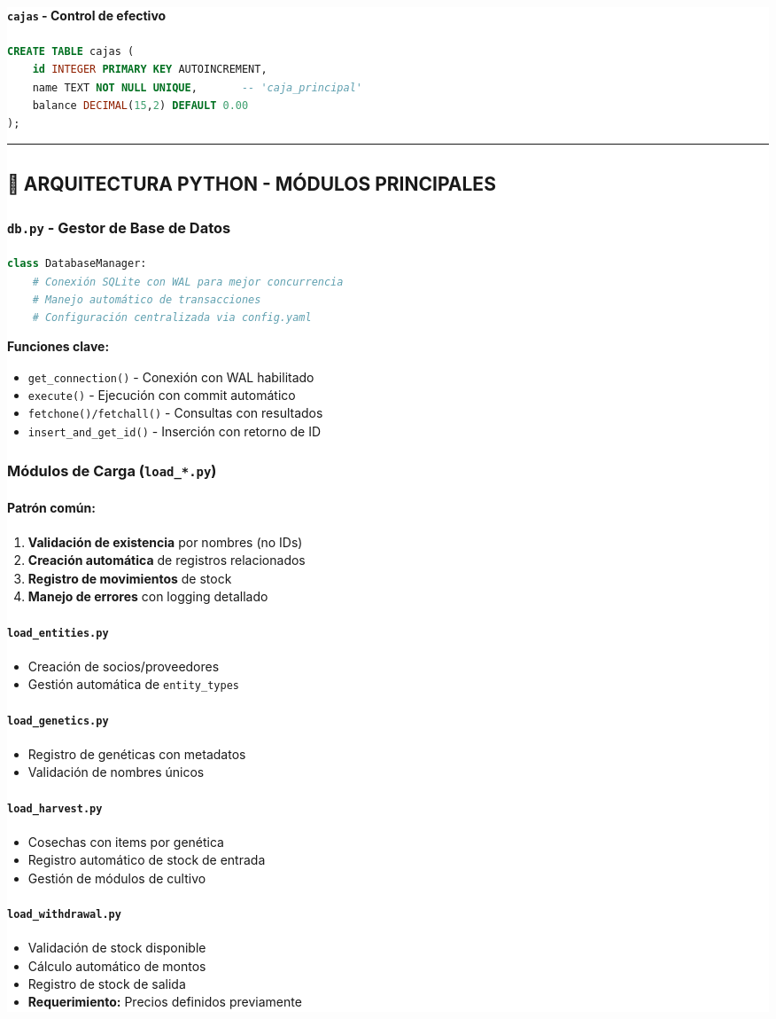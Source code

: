 #### `cajas` - Control de efectivo
```sql
CREATE TABLE cajas (
    id INTEGER PRIMARY KEY AUTOINCREMENT,
    name TEXT NOT NULL UNIQUE,       -- 'caja_principal'
    balance DECIMAL(15,2) DEFAULT 0.00
);
```

---

## 🐍 **ARQUITECTURA PYTHON - MÓDULOS PRINCIPALES**

### **`db.py` - Gestor de Base de Datos**
```python
class DatabaseManager:
    # Conexión SQLite con WAL para mejor concurrencia
    # Manejo automático de transacciones
    # Configuración centralizada via config.yaml
```

**Funciones clave:**
- `get_connection()` - Conexión con WAL habilitado
- `execute()` - Ejecución con commit automático
- `fetchone()/fetchall()` - Consultas con resultados
- `insert_and_get_id()` - Inserción con retorno de ID

### **Módulos de Carga (`load_*.py`)**

#### Patrón común:
1. **Validación de existencia** por nombres (no IDs)
2. **Creación automática** de registros relacionados
3. **Registro de movimientos** de stock
4. **Manejo de errores** con logging detallado

#### `load_entities.py`
- Creación de socios/proveedores
- Gestión automática de `entity_types`

#### `load_genetics.py` 
- Registro de genéticas con metadatos
- Validación de nombres únicos

#### `load_harvest.py`
- Cosechas con items por genética
- Registro automático de stock de entrada
- Gestión de módulos de cultivo

#### `load_withdrawal.py`
- Validación de stock disponible
- Cálculo automático de montos
- Registro de stock de salida
- **Requerimiento:** Precios definidos previamente
